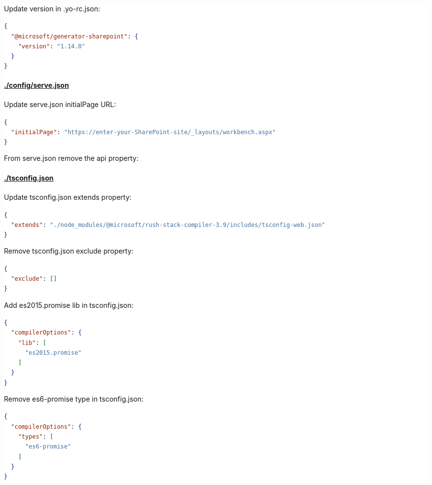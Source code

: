 Update version in .yo-rc.json:

```json
{
  "@microsoft/generator-sharepoint": {
    "version": "1.14.0"
  }
}
```

#### [./config/serve.json](./config/serve.json)

Update serve.json initialPage URL:

```json
{
  "initialPage": "https://enter-your-SharePoint-site/_layouts/workbench.aspx"
}
```

From serve.json remove the api property:

```json

```

#### [./tsconfig.json](./tsconfig.json)

Update tsconfig.json extends property:

```json
{
  "extends": "./node_modules/@microsoft/rush-stack-compiler-3.9/includes/tsconfig-web.json"
}
```

Remove tsconfig.json exclude property:

```json
{
  "exclude": []
}
```

Add es2015.promise lib in tsconfig.json:

```json
{
  "compilerOptions": {
    "lib": [
      "es2015.promise"
    ]
  }
}
```

Remove es6-promise type in tsconfig.json:

```json
{
  "compilerOptions": {
    "types": [
      "es6-promise"
    ]
  }
}
```
